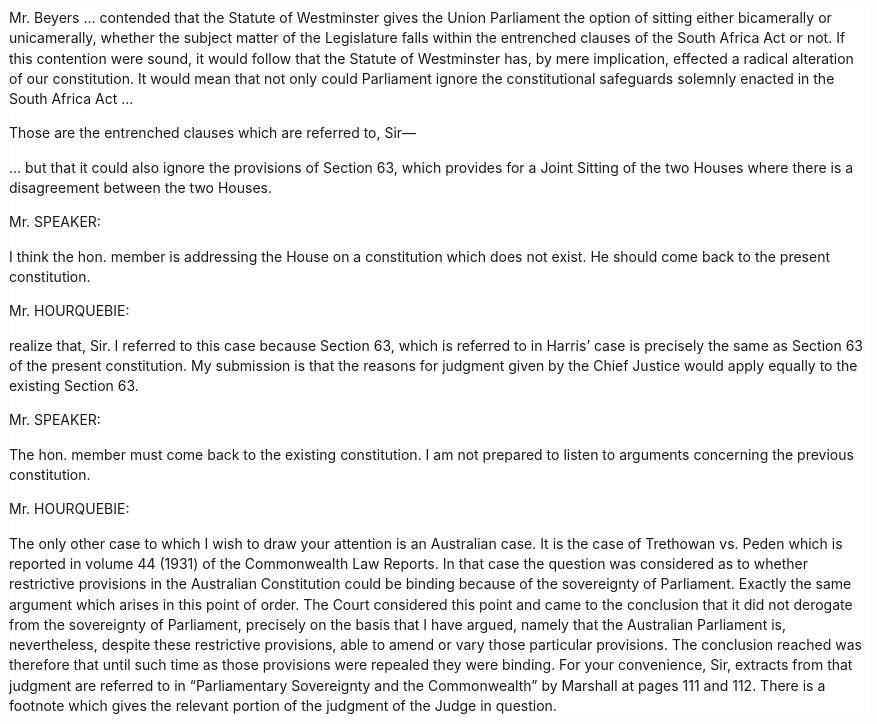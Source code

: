 <block name="quote">Mr. Beyers &#x2026; contended that the Statute of Westminster gives the Union Parliament the option of sitting either bicamerally or unicamerally, whether the subject matter of the Legislature falls within the entrenched clauses of the South Africa Act or not. If this contention were sound, it would follow that the Statute of Westminster has, by mere implication, effected a radical alteration of our constitution. It would mean that not only could Parliament ignore the constitutional safeguards solemnly enacted in the South Africa Act &#x2026;</block>

<p>Those are the entrenched clauses which are referred to, Sir&#x2014;</p>

<block name="quote">&#x2026; but that it could also ignore the provisions of Section 63, which provides for a Joint Sitting of the two Houses where there is a disagreement between the two Houses.</block>

</speech>

<speech by="#speaker">

<from>Mr. <person refersTo="hansard_za">SPEAKER</person>:</from>

<p>I think the hon. member is addressing the House on a constitution which does not exist. He should come back to the present constitution.</p>

</speech>

<speech by="#hourquebie">

<from>Mr. <person refersTo="hansard_za">HOURQUEBIE</person>:</from>

<p>realize that, Sir. I referred to this case because Section 63, which is referred to in Harris&#x2019; case is precisely the same as Section 63 of the present constitution. My submission is that the reasons for judgment given by the Chief Justice would apply equally to the existing Section 63.</p>

</speech>

<speech by="#speaker">

<from>Mr. <person refersTo="hansard_za">SPEAKER</person>:</from>

<p>The hon. member must come back to the existing constitution. I am not prepared to listen to arguments concerning the previous constitution.</p>

</speech>

<speech by="#hourquebie">

<from>Mr. <person refersTo="hansard_za">HOURQUEBIE</person>:</from>

<p>The only other case to which I wish to draw your attention is an Australian case. It is the case of Trethowan vs. Peden which is reported in volume 44 (1931) of the Commonwealth Law Reports. In that case the question was considered as to whether restrictive provisions in the Australian Constitution could be binding because of the sovereignty of Parliament. Exactly the same argument which arises in this point of order. The Court considered this point and came to the conclusion that it did not derogate from the sovereignty of Parliament, precisely on the basis that I have argued, namely that the Australian Parliament is, nevertheless, despite these restrictive provisions, able to amend or vary those particular provisions. The conclusion reached was therefore that until such time as those provisions were repealed they were binding. For your convenience, Sir, extracts from that judgment are referred to in &#x201C;Parliamentary Sovereignty and the Commonwealth&#x201D; by Marshall at pages 111 and 112. There is a footnote which gives the relevant portion of the judgment of the Judge in question.</p>
